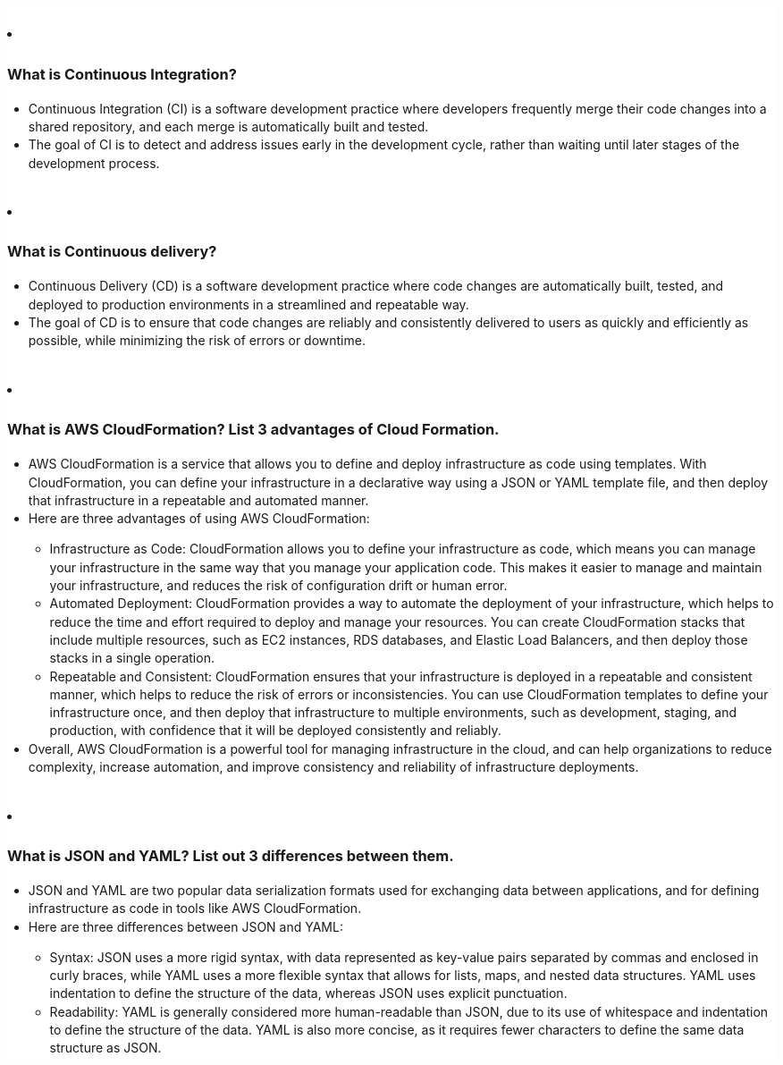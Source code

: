 </ul>
</br>


<li><h3>What is Continuous Integration?</h3></li>
<ul>
<li>Continuous Integration (CI) is a software development practice where developers frequently merge their code changes into a shared repository, and each merge is automatically built and tested. </li>
<li>The goal of CI is to detect and address issues early in the development cycle, rather than waiting until later stages of the development process.</li>
</ul>
</br>


<li><h3>What is Continuous delivery?</h3></li>
<ul>
<li>Continuous Delivery (CD) is a software development practice where code changes are automatically built, tested, and deployed to production environments in a streamlined and repeatable way.</li>
<li>The goal of CD is to ensure that code changes are reliably and consistently delivered to users as quickly and efficiently as possible, while minimizing the risk of errors or downtime.</li>
</ul>
</br>


<li><h3>What is AWS CloudFormation? List 3 advantages of Cloud Formation.</h3></li>
<ul>
<li>AWS CloudFormation is a service that allows you to define and deploy infrastructure as code using templates. With CloudFormation, you can define your infrastructure in a declarative way using a JSON or YAML template file, and then deploy that infrastructure in a repeatable and automated manner.</li>
<li>Here are three advantages of using AWS CloudFormation:</li>
<ul>
<li>Infrastructure as Code: CloudFormation allows you to define your infrastructure as code, which means you can manage your infrastructure in the same way that you manage your application code. This makes it easier to manage and maintain your infrastructure, and reduces the risk of configuration drift or human error.</li>
<li>Automated Deployment: CloudFormation provides a way to automate the deployment of your infrastructure, which helps to reduce the time and effort required to deploy and manage your resources. You can create CloudFormation stacks that include multiple resources, such as EC2 instances, RDS databases, and Elastic Load Balancers, and then deploy those stacks in a single operation.</li>
<li>Repeatable and Consistent: CloudFormation ensures that your infrastructure is deployed in a repeatable and consistent manner, which helps to reduce the risk of errors or inconsistencies. You can use CloudFormation templates to define your infrastructure once, and then deploy that infrastructure to multiple environments, such as development, staging, and production, with confidence that it will be deployed consistently and reliably.</li>
</ul>
<li>Overall, AWS CloudFormation is a powerful tool for managing infrastructure in the cloud, and can help organizations to reduce complexity, increase automation, and improve consistency and reliability of infrastructure deployments.</li>
</ul>
</br>


<li><h3>What is JSON and YAML? List out 3 differences between them.</h3></li>
<ul>
<li>JSON and YAML are two popular data serialization formats used for exchanging data between applications, and for defining infrastructure as code in tools like AWS CloudFormation.</li>
<li>Here are three differences between JSON and YAML:</li>
<ul>
<li>Syntax: JSON uses a more rigid syntax, with data represented as key-value pairs separated by commas and enclosed in curly braces, while YAML uses a more flexible syntax that allows for lists, maps, and nested data structures. YAML uses indentation to define the structure of the data, whereas JSON uses explicit punctuation.</li>
<li>Readability: YAML is generally considered more human-readable than JSON, due to its use of whitespace and indentation to define the structure of the data. YAML is also more concise, as it requires fewer characters to define the same data structure as JSON.</li>